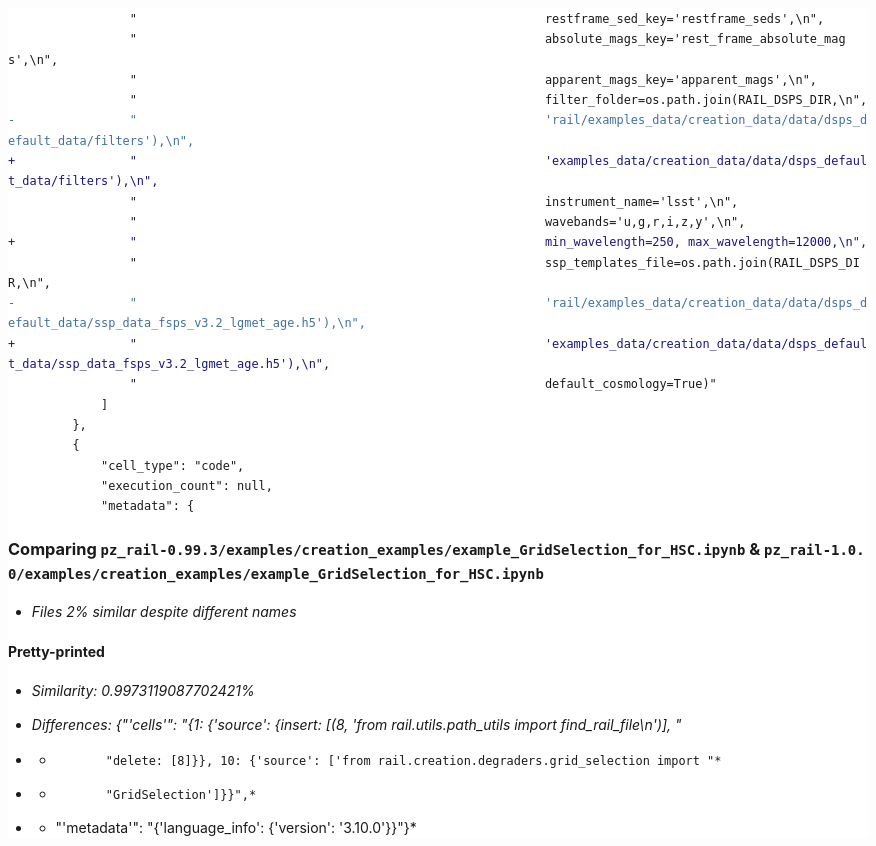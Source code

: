 ```diff
                 "                                                         restframe_sed_key='restframe_seds',\n",
                 "                                                         absolute_mags_key='rest_frame_absolute_mags',\n",
                 "                                                         apparent_mags_key='apparent_mags',\n",
                 "                                                         filter_folder=os.path.join(RAIL_DSPS_DIR,\n",
-                "                                                         'rail/examples_data/creation_data/data/dsps_default_data/filters'),\n",
+                "                                                         'examples_data/creation_data/data/dsps_default_data/filters'),\n",
                 "                                                         instrument_name='lsst',\n",
                 "                                                         wavebands='u,g,r,i,z,y',\n",
+                "                                                         min_wavelength=250, max_wavelength=12000,\n",
                 "                                                         ssp_templates_file=os.path.join(RAIL_DSPS_DIR,\n",
-                "                                                         'rail/examples_data/creation_data/data/dsps_default_data/ssp_data_fsps_v3.2_lgmet_age.h5'),\n",
+                "                                                         'examples_data/creation_data/data/dsps_default_data/ssp_data_fsps_v3.2_lgmet_age.h5'),\n",
                 "                                                         default_cosmology=True)"
             ]
         },
         {
             "cell_type": "code",
             "execution_count": null,
             "metadata": {
```

### Comparing `pz_rail-0.99.3/examples/creation_examples/example_GridSelection_for_HSC.ipynb` & `pz_rail-1.0.0/examples/creation_examples/example_GridSelection_for_HSC.ipynb`

 * *Files 2% similar despite different names*

#### Pretty-printed

 * *Similarity: 0.9973119087702421%*

 * *Differences: {"'cells'": "{1: {'source': {insert: [(8, 'from rail.utils.path_utils import find_rail_file\\n')], "*

 * *            "delete: [8]}}, 10: {'source': ['from rail.creation.degraders.grid_selection import "*

 * *            "GridSelection']}}",*

 * * "'metadata'": "{'language_info': {'version': '3.10.0'}}"}*
